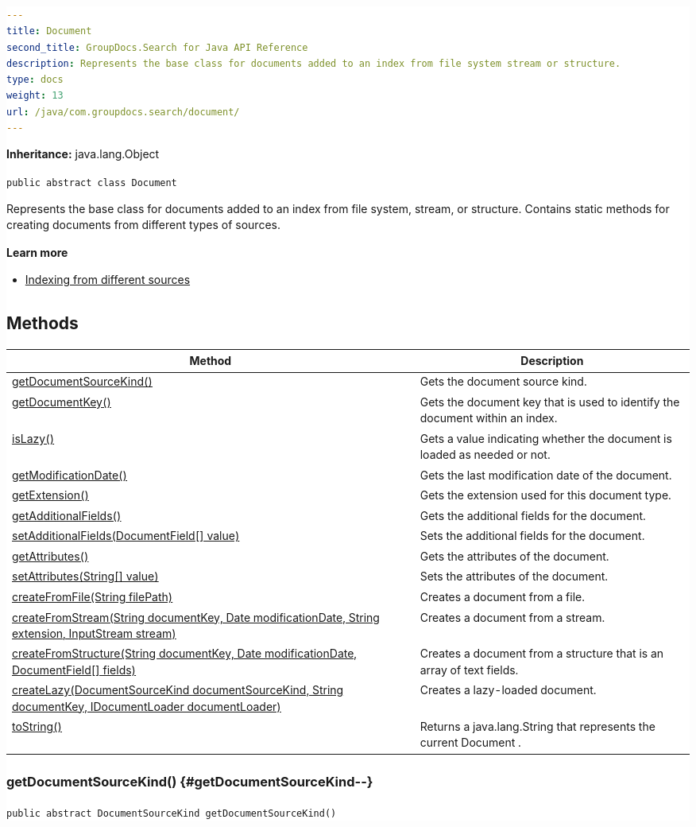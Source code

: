 ```yaml
---
title: Document
second_title: GroupDocs.Search for Java API Reference
description: Represents the base class for documents added to an index from file system stream or structure.
type: docs
weight: 13
url: /java/com.groupdocs.search/document/
---
```

**Inheritance:**
java.lang.Object
```
public abstract class Document
```

Represents the base class for documents added to an index from file system, stream, or structure. Contains static methods for creating documents from different types of sources.

**Learn more**

 *  [Indexing from different sources][]


[Indexing from different sources]: https://docs.groupdocs.com/search/java/indexing-from-different-sources/
## Methods

| Method | Description |
| --- | --- |
| [getDocumentSourceKind()](#getDocumentSourceKind--) | Gets the document source kind. |
| [getDocumentKey()](#getDocumentKey--) | Gets the document key that is used to identify the document within an index. |
| [isLazy()](#isLazy--) | Gets a value indicating whether the document is loaded as needed or not. |
| [getModificationDate()](#getModificationDate--) | Gets the last modification date of the document. |
| [getExtension()](#getExtension--) | Gets the extension used for this document type. |
| [getAdditionalFields()](#getAdditionalFields--) | Gets the additional fields for the document. |
| [setAdditionalFields(DocumentField[] value)](#setAdditionalFields-com.groupdocs.search.common.DocumentField---) | Sets the additional fields for the document. |
| [getAttributes()](#getAttributes--) | Gets the attributes of the document. |
| [setAttributes(String[] value)](#setAttributes-java.lang.String---) | Sets the attributes of the document. |
| [createFromFile(String filePath)](#createFromFile-java.lang.String-) | Creates a document from a file. |
| [createFromStream(String documentKey, Date modificationDate, String extension, InputStream stream)](#createFromStream-java.lang.String-java.util.Date-java.lang.String-java.io.InputStream-) | Creates a document from a stream. |
| [createFromStructure(String documentKey, Date modificationDate, DocumentField[] fields)](#createFromStructure-java.lang.String-java.util.Date-com.groupdocs.search.common.DocumentField---) | Creates a document from a structure that is an array of text fields. |
| [createLazy(DocumentSourceKind documentSourceKind, String documentKey, IDocumentLoader documentLoader)](#createLazy-com.groupdocs.search.common.DocumentSourceKind-java.lang.String-com.groupdocs.search.common.IDocumentLoader-) | Creates a lazy-loaded document. |
| [toString()](#toString--) | Returns a  java.lang.String  that represents the current  Document . |
### getDocumentSourceKind() {#getDocumentSourceKind--}
```
public abstract DocumentSourceKind getDocumentSourceKind()
```
